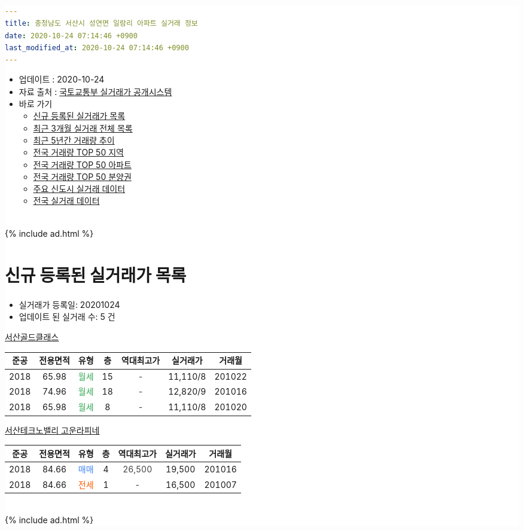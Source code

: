 ```yaml
---
title: 충청남도 서산시 성연면 일람리 아파트 실거래 정보
date: 2020-10-24 07:14:46 +0900
last_modified_at: 2020-10-24 07:14:46 +0900
---
```


* 업데이트 : 2020-10-24
* 자료 출처 : [국토교통부 실거래가 공개시스템](http://rt.molit.go.kr)
* 바로 가기
    * [신규 등록된 실거래가 목록](#신규-등록된-실거래가-목록)
    * [최근 3개월 실거래 전체 목록](#최근-3개월-실거래-전체-목록)
    * [최근 5년간 거래량 추이](#최근-5년간-거래량-추이)
    * [전국 거래량 TOP 50 지역](https://inasie.github.io/apt-trade-info/최근-3개월-전국에서-가장-거래가-많이-발생한-지역)
    * [전국 거래량 TOP 50 아파트](https://inasie.github.io/apt-trade-info/최근-3개월-전국에서-가장-거래가-많이-발생한-아파트)
    * [전국 거래량 TOP 50 분양권](https://inasie.github.io/apt-trade-info/최근-3개월-전국에서-가장-거래가-많이-발생한-분양권)
    * [주요 신도시 실거래 데이터](https://inasie.github.io/apt-trade-info/주요-신도시)
    * [전국 실거래 데이터](https://inasie.github.io/apt-trade-info/전국)
<br>
{% include ad.html %}
<br>

# 신규 등록된 실거래가 목록
* 실거래가 등록일: 20201024
* 업데이트 된 실거래 수: 5 건


[서산골드클래스](https://search.naver.com/search.naver?query=%EC%B6%A9%EC%B2%AD%EB%82%A8%EB%8F%84+%EC%84%9C%EC%82%B0%EC%8B%9C+%EC%84%B1%EC%97%B0%EB%A9%B4+%EC%9D%BC%EB%9E%8C%EB%A6%AC+%EC%84%9C%EC%82%B0%EA%B3%A8%EB%93%9C%ED%81%B4%EB%9E%98%EC%8A%A4)

|준공|전용면적|유형|층|역대최고가|실거래가|거래월|
|:---:|:---:|:---:|:---:|:---:|:---:|:---:|
|2018|65.98|<span style="color:#34a853">월세</span>|15|<span style="color:#444444">-</span>|11,110/8|201022|
|2018|74.96|<span style="color:#34a853">월세</span>|18|<span style="color:#444444">-</span>|12,820/9|201016|
|2018|65.98|<span style="color:#34a853">월세</span>|8|<span style="color:#444444">-</span>|11,110/8|201020|

[서산테크노밸리 고운라피네](https://search.naver.com/search.naver?query=%EC%B6%A9%EC%B2%AD%EB%82%A8%EB%8F%84+%EC%84%9C%EC%82%B0%EC%8B%9C+%EC%84%B1%EC%97%B0%EB%A9%B4+%EC%9D%BC%EB%9E%8C%EB%A6%AC+%EC%84%9C%EC%82%B0%ED%85%8C%ED%81%AC%EB%85%B8%EB%B0%B8%EB%A6%AC+%EA%B3%A0%EC%9A%B4%EB%9D%BC%ED%94%BC%EB%84%A4)

|준공|전용면적|유형|층|역대최고가|실거래가|거래월|
|:---:|:---:|:---:|:---:|:---:|:---:|:---:|
|2018|84.66|<span style="color:#4285f3">매매</span>|4|<span style="color:#444444">26,500</span>|19,500|201016|
|2018|84.66|<span style="color:#ff5a00">전세</span>|1|<span style="color:#444444">-</span>|16,500|201007|


<br>
{% include ad.html %}
<br>
